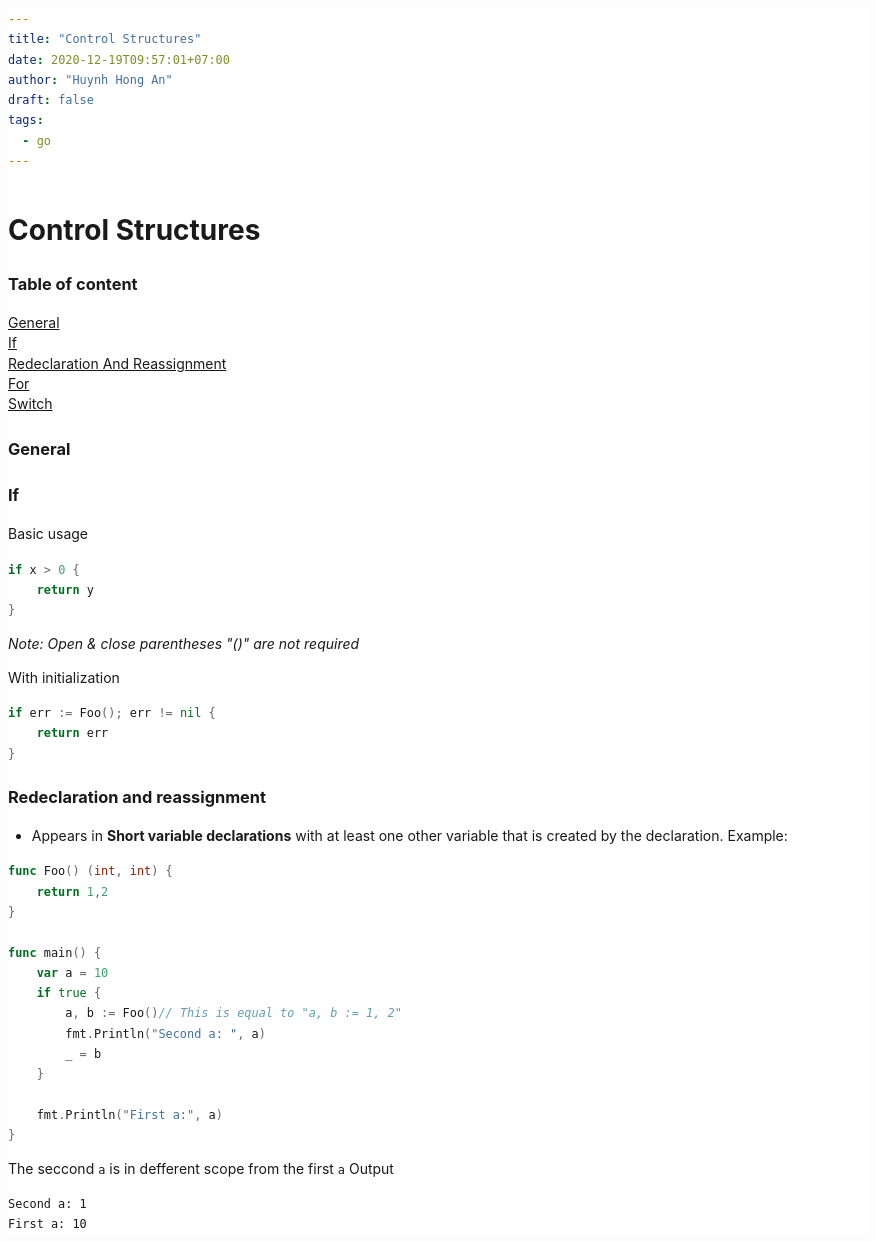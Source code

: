 ```yaml
---
title: "Control Structures"
date: 2020-12-19T09:57:01+07:00
author: "Huynh Hong An"
draft: false
tags: 
  - go
---
```


# Control Structures

### Table of content

[General](#general)\
[If](#if)\
[Redeclaration And Reassignment](#redeclaration-and-reassignment)\
[For](#for)\
[Switch](#switch)

### General

### If
Basic usage
```go
if x > 0 {
    return y
}
```
_Note: Open & close parentheses "()" are not required_

With initialization
```go
if err := Foo(); err != nil {
    return err
}
```

### Redeclaration and reassignment
- Appears in **Short variable declarations** with at least one other variable that is created by the declaration.
Example:
```go 
func Foo() (int, int) {
	return 1,2
}

func main() {
	var a = 10
	if true {
		a, b := Foo()// This is equal to "a, b := 1, 2"
		fmt.Println("Second a: ", a)
		_ = b
	}

	fmt.Println("First a:", a)
}
```
The seccond `a` is in defferent scope from the first `a`
Output
```bash
Second a: 1
First a: 10
```